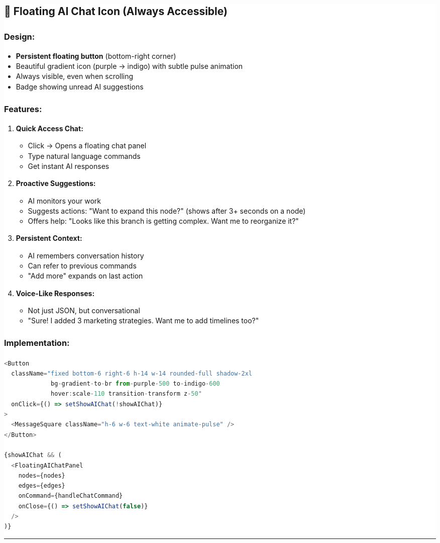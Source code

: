 
## 💬 **Floating AI Chat Icon (Always Accessible)**

### **Design:**
- **Persistent floating button** (bottom-right corner)
- Beautiful gradient icon (purple → indigo) with subtle pulse animation
- Always visible, even when scrolling
- Badge showing unread AI suggestions

### **Features:**
1. **Quick Access Chat:**
   - Click → Opens a floating chat panel
   - Type natural language commands
   - Get instant AI responses

2. **Proactive Suggestions:**
   - AI monitors your work
   - Suggests actions: "Want to expand this node?" (shows after 3+ seconds on a node)
   - Offers help: "Looks like this branch is getting complex. Want me to reorganize it?"

3. **Persistent Context:**
   - AI remembers conversation history
   - Can refer to previous commands
   - "Add more" expands on last action

4. **Voice-Like Responses:**
   - Not just JSON, but conversational
   - "Sure! I added 3 marketing strategies. Want me to add timelines too?"

### **Implementation:**
```typescript
<Button
  className="fixed bottom-6 right-6 h-14 w-14 rounded-full shadow-2xl 
             bg-gradient-to-br from-purple-500 to-indigo-600 
             hover:scale-110 transition-transform z-50"
  onClick={() => setShowAIChat(!showAIChat)}
>
  <MessageSquare className="h-6 w-6 text-white animate-pulse" />
</Button>

{showAIChat && (
  <FloatingAIChatPanel
    nodes={nodes}
    edges={edges}
    onCommand={handleChatCommand}
    onClose={() => setShowAIChat(false)}
  />
)}
```

---
